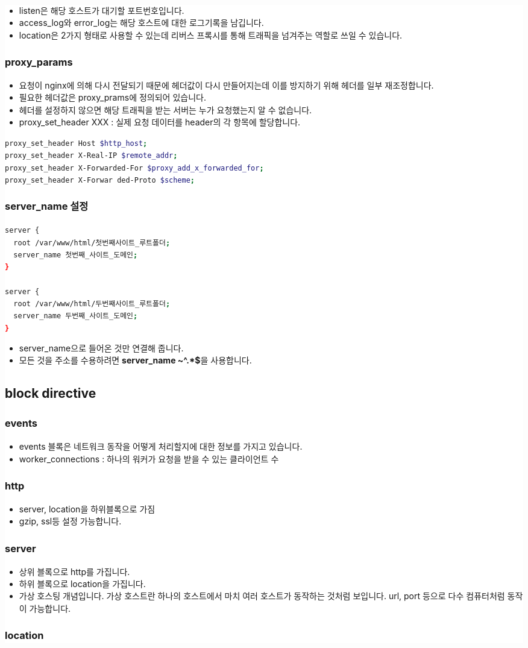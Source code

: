 - listen은 해당 호스트가 대기할 포트번호입니다.
- access_log와 error_log는 해당 호스트에 대한 로그기록을 남깁니다.
- location은 2가지 형태로 사용할 수 있는데 리버스 프록시를 통해 트래픽을 넘겨주는 역할로 쓰일 수 있습니다.

### proxy_params

- 요청이 nginx에 의해 다시 전달되기 때문에 헤더값이 다시 만들어지는데 이를 방지하기 위해 헤더를 일부 재조정합니다.
- 필요한 헤더값은 proxy_prams에 정의되어 있습니다.
- 헤더를 설정하지 않으면 해당 트래픽을 받는 서버는 누가 요청했는지 알 수 없습니다.
- proxy_set_header XXX : 실제 요청 데이터를 header의 각 항목에 할당합니다.

```zsh
proxy_set_header Host $http_host;
proxy_set_header X-Real-IP $remote_addr;
proxy_set_header X-Forwarded-For $proxy_add_x_forwarded_for;
proxy_set_header X-Forwar ded-Proto $scheme;
```

### server_name 설정

```zsh
server {
  root /var/www/html/첫번째사이트_루트폴더;
  server_name 첫번째_사이트_도메인;
}

server {
  root /var/www/html/두번째사이트_루트폴더;
  server_name 두번째_사이트_도메인;
}
```

- server_name으로 들어온 것만 연결해 줍니다.
- 모든 것을 주소를 수용하려면 <b>server_name ~^.\*$</b>을 사용합니다.

## block directive

### events

- events 블록은 네트워크 동작을 어떻게 처리할지에 대한 정보를 가지고 있습니다.
- worker_connections : 하나의 워커가 요청을 받을 수 있는 클라이언트 수

### http

- server, location을 하위블록으로 가짐
- gzip, ssl등 설정 가능합니다.

### server

- 상위 블록으로 http를 가집니다.
- 하위 블록으로 location을 가집니다.
- 가상 호스팅 개념입니다. 가상 호스트란 하나의 호스트에서 마치 여러 호스트가 동작하는 것처럼 보입니다. url, port 등으로 다수 컴퓨터처럼 동작이 가능합니다.

### location
